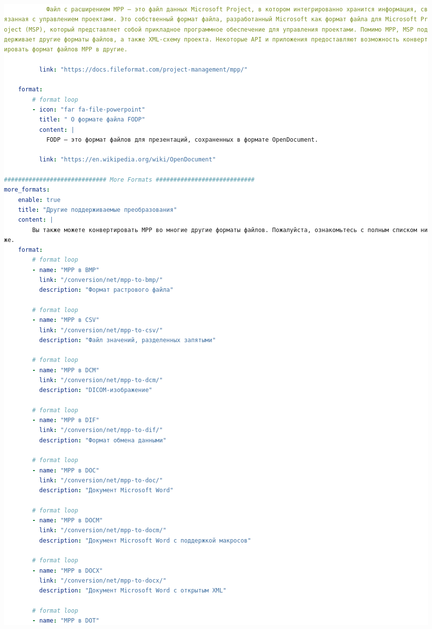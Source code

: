 ```yaml
            Файл с расширением MPP — это файл данных Microsoft Project, в котором интегрированно хранится информация, связанная с управлением проектами. Это собственный формат файла, разработанный Microsoft как формат файла для Microsoft Project (MSP), который представляет собой прикладное программное обеспечение для управления проектами. Помимо MPP, MSP поддерживает другие форматы файлов, а также XML-схему проекта. Некоторые API и приложения предоставляют возможность конвертировать формат файлов MPP в другие.

          link: "https://docs.fileformat.com/project-management/mpp/"

    format:
        # format loop
        - icon: "far fa-file-powerpoint"
          title: " О формате файла FODP"
          content: |
            FODP — это формат файлов для презентаций, сохраненных в формате OpenDocument.

          link: "https://en.wikipedia.org/wiki/OpenDocument"

############################# More Formats ############################
more_formats:
    enable: true
    title: "Другие поддерживаемые преобразования"
    content: |
        Вы также можете конвертировать MPP во многие другие форматы файлов. Пожалуйста, ознакомьтесь с полным списком ниже.
    format: 
        # format loop
        - name: "MPP в BMP"
          link: "/conversion/net/mpp-to-bmp/"
          description: "Формат растрового файла"

        # format loop
        - name: "MPP в CSV"
          link: "/conversion/net/mpp-to-csv/"
          description: "Файл значений, разделенных запятыми"

        # format loop
        - name: "MPP в DCM"
          link: "/conversion/net/mpp-to-dcm/"
          description: "DICOM-изображение"

        # format loop
        - name: "MPP в DIF"
          link: "/conversion/net/mpp-to-dif/"
          description: "Формат обмена данными"

        # format loop
        - name: "MPP в DOC"
          link: "/conversion/net/mpp-to-doc/"
          description: "Документ Microsoft Word"

        # format loop
        - name: "MPP в DOCM"
          link: "/conversion/net/mpp-to-docm/"
          description: "Документ Microsoft Word с поддержкой макросов"

        # format loop
        - name: "MPP в DOCX"
          link: "/conversion/net/mpp-to-docx/"
          description: "Документ Microsoft Word с открытым XML"

        # format loop
        - name: "MPP в DOT"
```